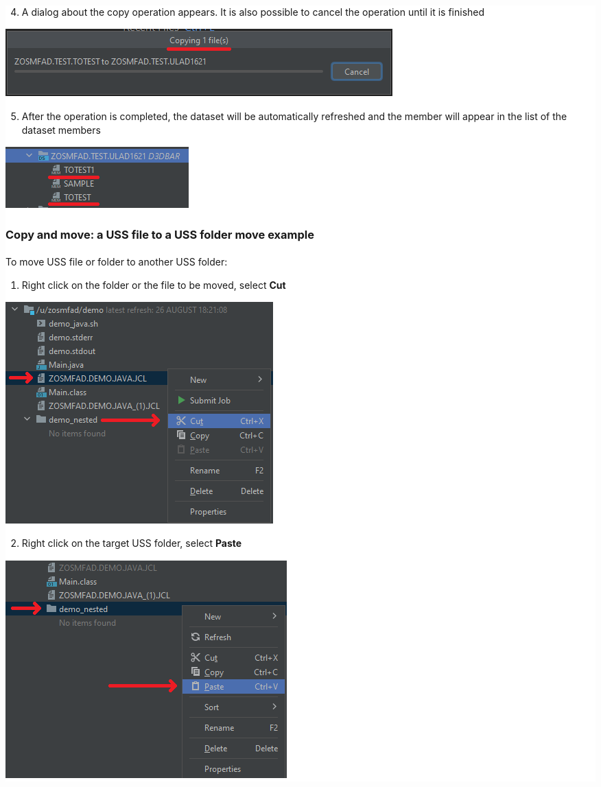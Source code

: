 4. A dialog about the copy operation appears. It is also possible to cancel the operation until it is finished

![Copy cut: PS to PDS copying dialog](../images/intellij/copy_cut_ps_to_pds_copy_dialog.png)

5. After the operation is completed, the dataset will be automatically refreshed and the member will appear in the list of the dataset members

![Copy cut: PS to PDS copy result](../images/intellij/copy_cut_ps_to_pds_copy_result.png)

### Copy and move: a USS file to a USS folder move example

To move USS file or folder to another USS folder:
1. Right click on the folder or the file to be moved, select **Cut**

![Copy cut: USS file to USS folder cut](../images/intellij/copy_cut_uss_to_uss_cut.png)

2. Right click on the target USS folder, select **Paste**

![Copy cut: USS file to USS folder cut select paste](../images/intellij/copy_cut_uss_to_uss_cut_select_paste.png)
